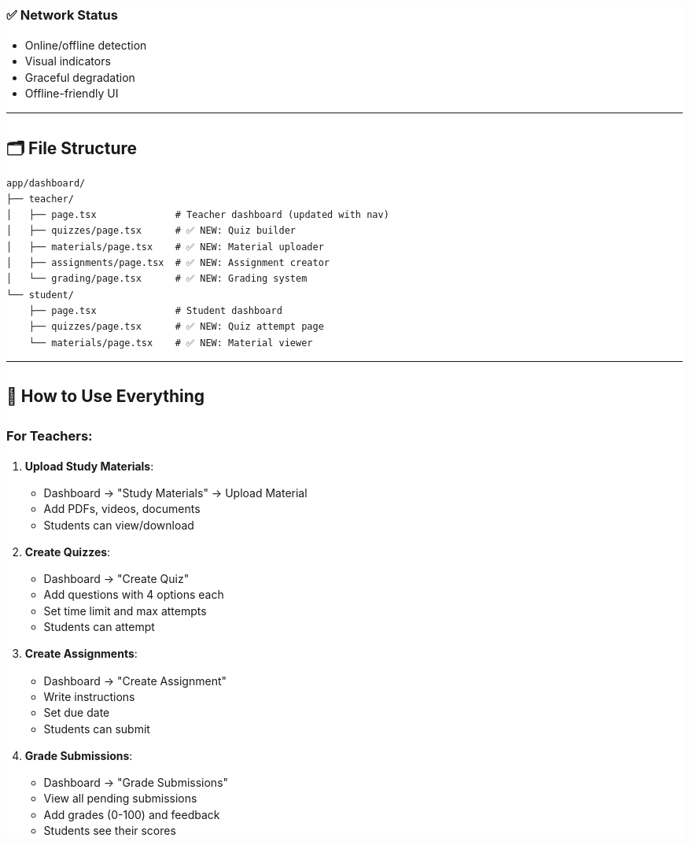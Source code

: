 ### ✅ Network Status
- Online/offline detection
- Visual indicators
- Graceful degradation
- Offline-friendly UI

---

## 🗂️ File Structure

```
app/dashboard/
├── teacher/
│   ├── page.tsx              # Teacher dashboard (updated with nav)
│   ├── quizzes/page.tsx      # ✅ NEW: Quiz builder
│   ├── materials/page.tsx    # ✅ NEW: Material uploader
│   ├── assignments/page.tsx  # ✅ NEW: Assignment creator
│   └── grading/page.tsx      # ✅ NEW: Grading system
└── student/
    ├── page.tsx              # Student dashboard
    ├── quizzes/page.tsx      # ✅ NEW: Quiz attempt page
    └── materials/page.tsx    # ✅ NEW: Material viewer
```

---

## 🚀 How to Use Everything

### For Teachers:

1. **Upload Study Materials**:
   - Dashboard → "Study Materials" → Upload Material
   - Add PDFs, videos, documents
   - Students can view/download

2. **Create Quizzes**:
   - Dashboard → "Create Quiz"
   - Add questions with 4 options each
   - Set time limit and max attempts
   - Students can attempt

3. **Create Assignments**:
   - Dashboard → "Create Assignment"
   - Write instructions
   - Set due date
   - Students can submit

4. **Grade Submissions**:
   - Dashboard → "Grade Submissions"
   - View all pending submissions
   - Add grades (0-100) and feedback
   - Students see their scores
